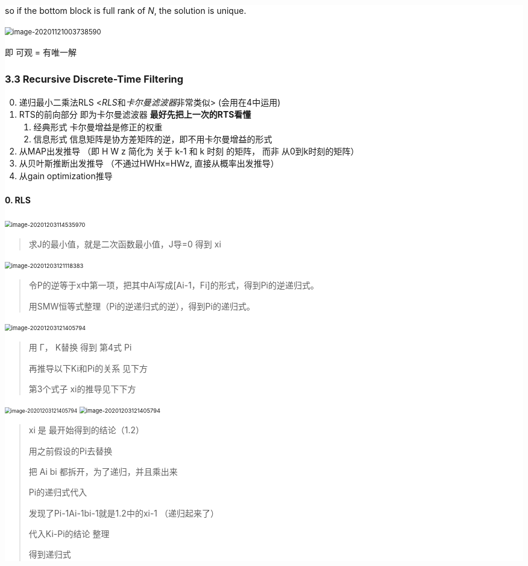 so if the bottom block is full rank of $N$, the solution is unique.

<img src="/img/in-post/ser/k3rank5" alt="image-20201121003738590" style="zoom:80%;" />

即 可观 = 有唯一解

### 3.3 Recursive Discrete-Time Filtering

0. 递归最小二乘法RLS <*RLS*和*卡尔曼滤波器*非常类似> (会用在4中运用)
1. RTS的前向部分 即为卡尔曼滤波器 **最好先把上一次的RTS看懂**
   1. 经典形式 卡尔曼增益是修正的权重
   2. 信息形式 信息矩阵是协方差矩阵的逆，即不用卡尔曼增益的形式
2. 从MAP出发推导 （即 H W z 简化为 关于 k-1 和 k 时刻 的矩阵， 而非 从0到k时刻的矩阵）
3. 从贝叶斯推断出发推导 （不通过HWHx=HWz, 直接从概率出发推导）
4. 从gain optimization推导

#### 0. RLS

<img src="/img/in-post/ser/image-20201203114535970.png" alt="image-20201203114535970" style="zoom: 67%;" />

> 求J的最小值，就是二次函数最小值，J导=0 得到 xi

<img src="/img/in-post/ser/image-20201203121118383.png" alt="image-20201203121118383" style="zoom:67%;" />

> 令P的逆等于x中第一项，把其中Ai写成[Ai-1，Fi]的形式，得到Pi的逆递归式。
>
> 用SMW恒等式整理（Pi的逆递归式的逆），得到Pi的递归式。

<img src="/img/in-post/ser/image-20201203121405794.png" alt="image-20201203121405794" style="zoom:67%;" />

> 用 Γ， K替换 得到 第4式 Pi
>
> 再推导以下Ki和Pi的关系 见下方
>
> 第3个式子 xi的推导见下下方

<img src="/img/in-post/ser/image-20201203124010890.png" alt="image-20201203121405794" style="zoom: 60%;" />

<img src="/img/in-post/ser/image-20201203122249179.png" alt="image-20201203121405794" style="zoom:67%;" />

> xi 是 最开始得到的结论（1.2）
>
> 用之前假设的Pi去替换
>
> 把 Ai bi 都拆开，为了递归，并且乘出来
>
> Pi的递归式代入
>
> 发现了Pi-1Ai-1bi-1就是1.2中的xi-1 （递归起来了）
>
> 代入Ki-Pi的结论 整理
>
> 得到递归式
